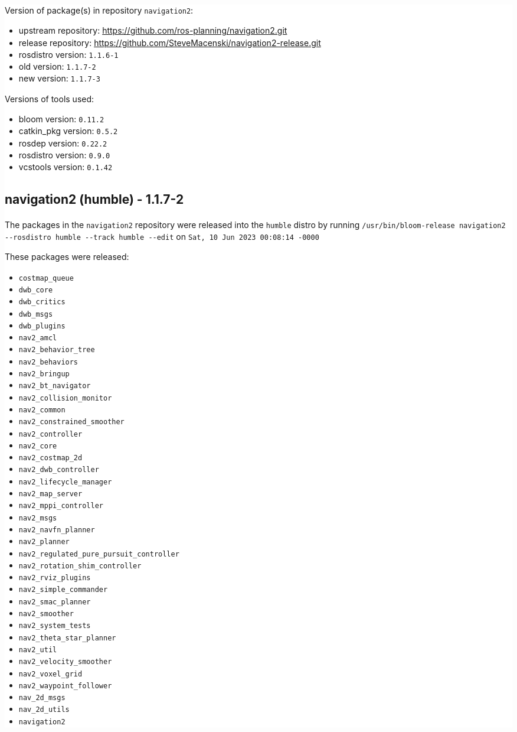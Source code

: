 Version of package(s) in repository `navigation2`:

- upstream repository: https://github.com/ros-planning/navigation2.git
- release repository: https://github.com/SteveMacenski/navigation2-release.git
- rosdistro version: `1.1.6-1`
- old version: `1.1.7-2`
- new version: `1.1.7-3`

Versions of tools used:

- bloom version: `0.11.2`
- catkin_pkg version: `0.5.2`
- rosdep version: `0.22.2`
- rosdistro version: `0.9.0`
- vcstools version: `0.1.42`


## navigation2 (humble) - 1.1.7-2

The packages in the `navigation2` repository were released into the `humble` distro by running `/usr/bin/bloom-release navigation2 --rosdistro humble --track humble --edit` on `Sat, 10 Jun 2023 00:08:14 -0000`

These packages were released:
- `costmap_queue`
- `dwb_core`
- `dwb_critics`
- `dwb_msgs`
- `dwb_plugins`
- `nav2_amcl`
- `nav2_behavior_tree`
- `nav2_behaviors`
- `nav2_bringup`
- `nav2_bt_navigator`
- `nav2_collision_monitor`
- `nav2_common`
- `nav2_constrained_smoother`
- `nav2_controller`
- `nav2_core`
- `nav2_costmap_2d`
- `nav2_dwb_controller`
- `nav2_lifecycle_manager`
- `nav2_map_server`
- `nav2_mppi_controller`
- `nav2_msgs`
- `nav2_navfn_planner`
- `nav2_planner`
- `nav2_regulated_pure_pursuit_controller`
- `nav2_rotation_shim_controller`
- `nav2_rviz_plugins`
- `nav2_simple_commander`
- `nav2_smac_planner`
- `nav2_smoother`
- `nav2_system_tests`
- `nav2_theta_star_planner`
- `nav2_util`
- `nav2_velocity_smoother`
- `nav2_voxel_grid`
- `nav2_waypoint_follower`
- `nav_2d_msgs`
- `nav_2d_utils`
- `navigation2`
